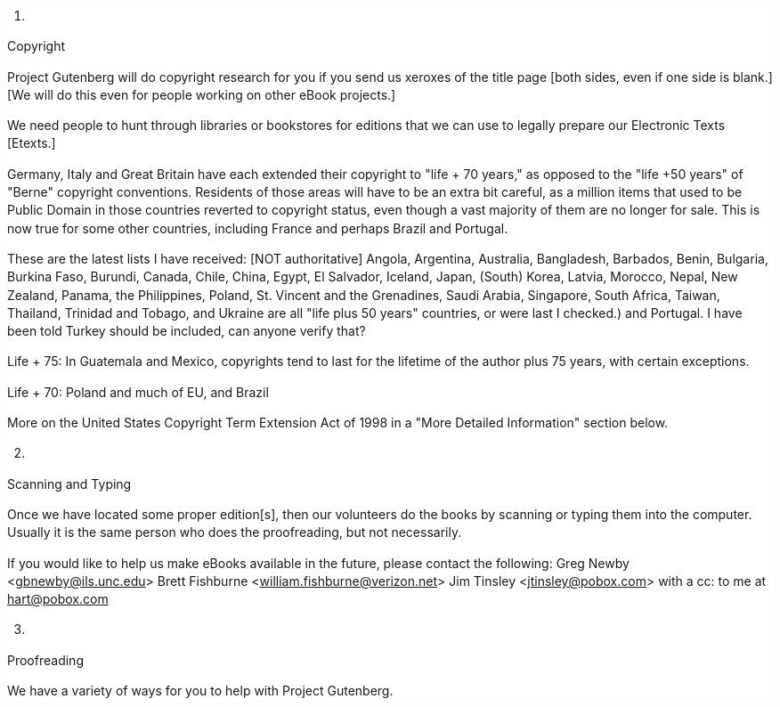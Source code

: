 1.
Copyright

Project Gutenberg will do copyright research for you if you send us
xeroxes of the title page [both sides, even if one side is blank.]
[We will do this even for people working on other eBook projects.]

We need people to hunt through libraries or bookstores for editions
that we can use to legally prepare our Electronic Texts [Etexts.]

Germany, Italy and Great Britain have each extended their copyright
to "life + 70 years," as opposed to the "life +50 years" of "Berne"
copyright conventions.  Residents of those areas will have to be an
extra bit careful, as a million items that used to be Public Domain
in those countries reverted to copyright status, even though a vast
majority of them are no longer for sale.  This is now true for some
other countries, including France and perhaps Brazil and Portugal.

These are the latest lists I have received:  [NOT authoritative]
Angola, Argentina, Australia, Bangladesh, Barbados, Benin, Bulgaria,
Burkina Faso, Burundi, Canada, Chile, China, Egypt, El Salvador,
Iceland, Japan, (South) Korea, Latvia, Morocco, Nepal, New Zealand,
Panama, the Philippines, Poland, St. Vincent and the Grenadines,
Saudi Arabia, Singapore, South Africa, Taiwan, Thailand, Trinidad
and Tobago, and Ukraine are all "life plus 50 years" countries,
or were last I checked.) and Portugal.  I have been told Turkey
should be included, can anyone verify that?

Life + 75: In Guatemala and Mexico, copyrights tend to last for the
lifetime of the author plus 75 years, with certain exceptions.

Life + 70:  Poland and much of EU, and Brazil



More on the United States Copyright Term Extension Act of 1998 in a
"More Detailed Information" section below.


2.
Scanning and Typing

Once we have located some proper edition[s], then our volunteers do
the books by scanning or typing them into the computer.  Usually it
is the same person who does the proofreading, but not necessarily.


If you would like to help us make eBooks available in the future,
please contact the following:
Greg Newby &lt;gbnewby@ils.unc.edu&gt;
Brett Fishburne &lt;william.fishburne@verizon.net&gt;
Jim Tinsley &lt;jtinsley@pobox.com&gt;
with a cc: to me at hart@pobox.com


3.
Proofreading

We have a variety of ways for you to help with Project Gutenberg.
